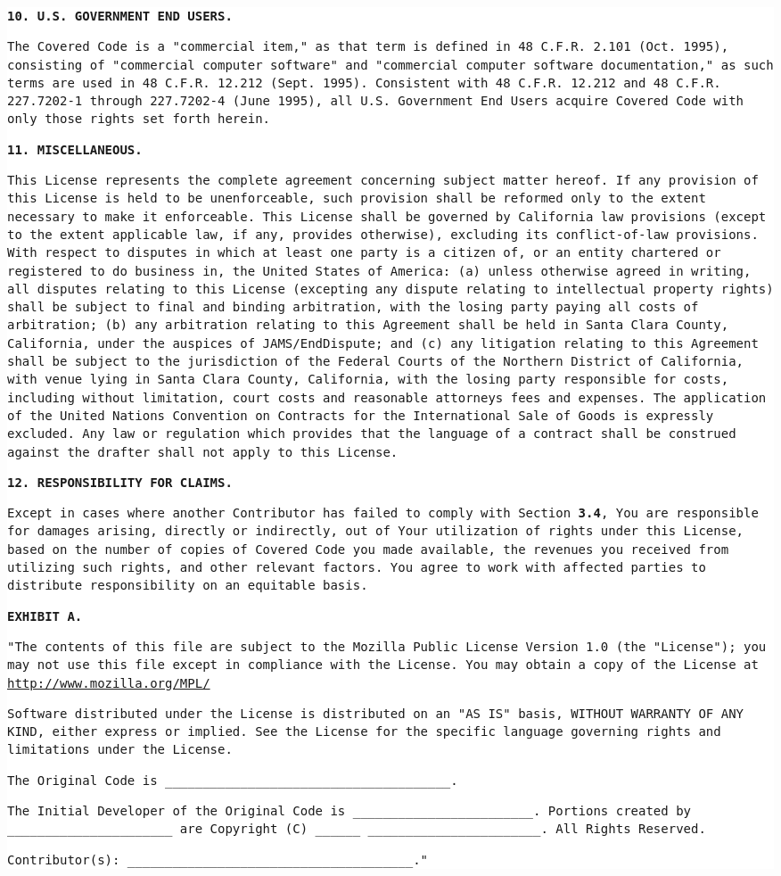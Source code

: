 <tt>**10\. U.S. GOVERNMENT END USERS.**</tt>

 <tt>The Covered Code is a "commercial item," as that term is defined in 48 C.F.R. 2.101 (Oct. 1995), consisting of "commercial computer software" and "commercial computer software documentation," as such terms are used in 48 C.F.R. 12.212 (Sept. 1995). Consistent with 48 C.F.R. 12.212 and 48 C.F.R. 227.7202-1 through 227.7202-4 (June 1995), all U.S. Government End Users acquire Covered Code with only those rights set forth herein.</tt>

<tt>**11\. MISCELLANEOUS.**</tt>

 <tt>This License represents the complete agreement concerning subject matter hereof. If any provision of this License is held to be unenforceable, such provision shall be reformed only to the extent necessary to make it enforceable. This License shall be governed by California law provisions (except to the extent applicable law, if any, provides otherwise), excluding its conflict-of-law provisions. With respect to disputes in which at least one party is a citizen of, or an entity chartered or registered to do business in, the United States of America: (a) unless otherwise agreed in writing, all disputes relating to this License (excepting any dispute relating to intellectual property rights) shall be subject to final and binding arbitration, with the losing party paying all costs of arbitration; (b) any arbitration relating to this Agreement shall be held in Santa Clara County, California, under the auspices of JAMS/EndDispute; and (c) any litigation relating to this Agreement shall be subject to the jurisdiction of the Federal Courts of the Northern District of California, with venue lying in Santa Clara County, California, with the losing party responsible for costs, including without limitation, court costs and reasonable attorneys fees and expenses. The application of the United Nations Convention on Contracts for the International Sale of Goods is expressly excluded. Any law or regulation which provides that the language of a contract shall be construed against the drafter shall not apply to this License.</tt>

<tt>**12\. RESPONSIBILITY FOR CLAIMS.**</tt>

 <tt>Except in cases where another Contributor has failed to comply with Section **3.4**, You are responsible for damages arising, directly or indirectly, out of Your utilization of rights under this License, based on the number of copies of Covered Code you made available, the revenues you received from utilizing such rights, and other relevant factors. You agree to work with affected parties to distribute responsibility on an equitable basis.</tt>

<tt>**EXHIBIT A.**</tt>

 <tt>"The contents of this file are subject to the Mozilla Public License Version 1.0 (the "License"); you may not use this file except in compliance with the License. You may obtain a copy of the License at http://www.mozilla.org/MPL/</tt>

<tt>Software distributed under the License is distributed on an "AS IS" basis, WITHOUT WARRANTY OF ANY KIND, either express or implied. See the License for the specific language governing rights and limitations under the License.</tt>

<tt>The Original Code is ______________________________________.</tt>

<tt>The Initial Developer of the Original Code is ________________________. Portions created by ______________________ are Copyright (C) ______ _______________________. All Rights Reserved.</tt>

<tt>Contributor(s): ______________________________________."</tt>